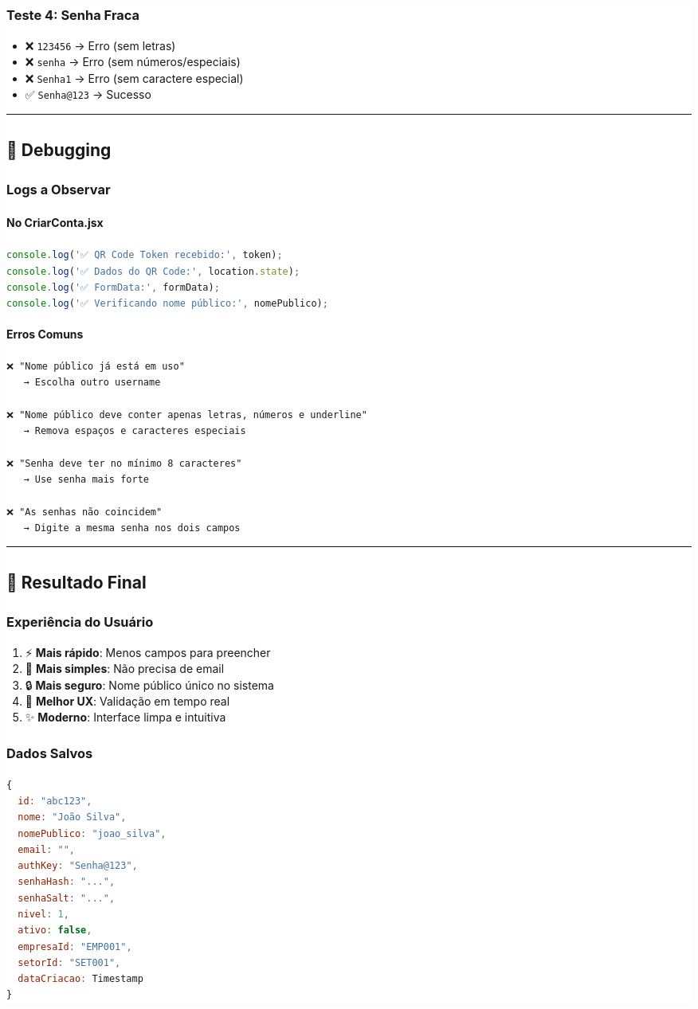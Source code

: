 ### Teste 4: Senha Fraca
- ❌ `123456` → Erro (sem letras)
- ❌ `senha` → Erro (sem números/especiais)
- ❌ `Senha1` → Erro (sem caractere especial)
- ✅ `Senha@123` → Sucesso

---

## 🔧 Debugging

### Logs a Observar

#### No CriarConta.jsx
```javascript
console.log('✅ QR Code Token recebido:', token);
console.log('✅ Dados do QR Code:', location.state);
console.log('✅ FormData:', formData);
console.log('✅ Verificando nome público:', nomePublico);
```

#### Erros Comuns
```
❌ "Nome público já está em uso"
   → Escolha outro username

❌ "Nome público deve conter apenas letras, números e underline"
   → Remova espaços e caracteres especiais

❌ "Senha deve ter no mínimo 8 caracteres"
   → Use senha mais forte

❌ "As senhas não coincidem"
   → Digite a mesma senha nos dois campos
```

---

## 🎯 Resultado Final

### Experiência do Usuário
1. ⚡ **Mais rápido**: Menos campos para preencher
2. 🎯 **Mais simples**: Não precisa de email
3. 🔒 **Mais seguro**: Nome público único no sistema
4. 📱 **Melhor UX**: Validação em tempo real
5. ✨ **Moderno**: Interface limpa e intuitiva

### Dados Salvos
```javascript
{
  id: "abc123",
  nome: "João Silva",
  nomePublico: "joao_silva",
  email: "",
  authKey: "Senha@123",
  senhaHash: "...",
  senhaSalt: "...",
  nivel: 1,
  ativo: false,
  empresaId: "EMP001",
  setorId: "SET001",
  dataCriacao: Timestamp
}
```